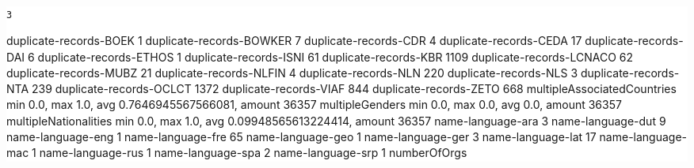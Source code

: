 	3
duplicate-records-BOEK
	1
duplicate-records-BOWKER
	7
duplicate-records-CDR
	4
duplicate-records-CEDA
	17
duplicate-records-DAI
	6
duplicate-records-ETHOS
	1
duplicate-records-ISNI
	61
duplicate-records-KBR
	1109
duplicate-records-LCNACO
	62
duplicate-records-MUBZ
	21
duplicate-records-NLFIN
	4
duplicate-records-NLN
	220
duplicate-records-NLS
	3
duplicate-records-NTA
	239
duplicate-records-OCLCT
	1372
duplicate-records-VIAF
	844
duplicate-records-ZETO
	668
multipleAssociatedCountries
	min 0.0, max 1.0, avg 0.7646945567566081, amount 36357
multipleGenders
	min 0.0, max 0.0, avg 0.0, amount 36357
multipleNationalities
	min 0.0, max 1.0, avg 0.09948565613224414, amount 36357
name-language-ara
	3
name-language-dut
	9
name-language-eng
	1
name-language-fre
	65
name-language-geo
	1
name-language-ger
	3
name-language-lat
	17
name-language-mac
	1
name-language-rus
	1
name-language-spa
	2
name-language-srp
	1
numberOfOrgs